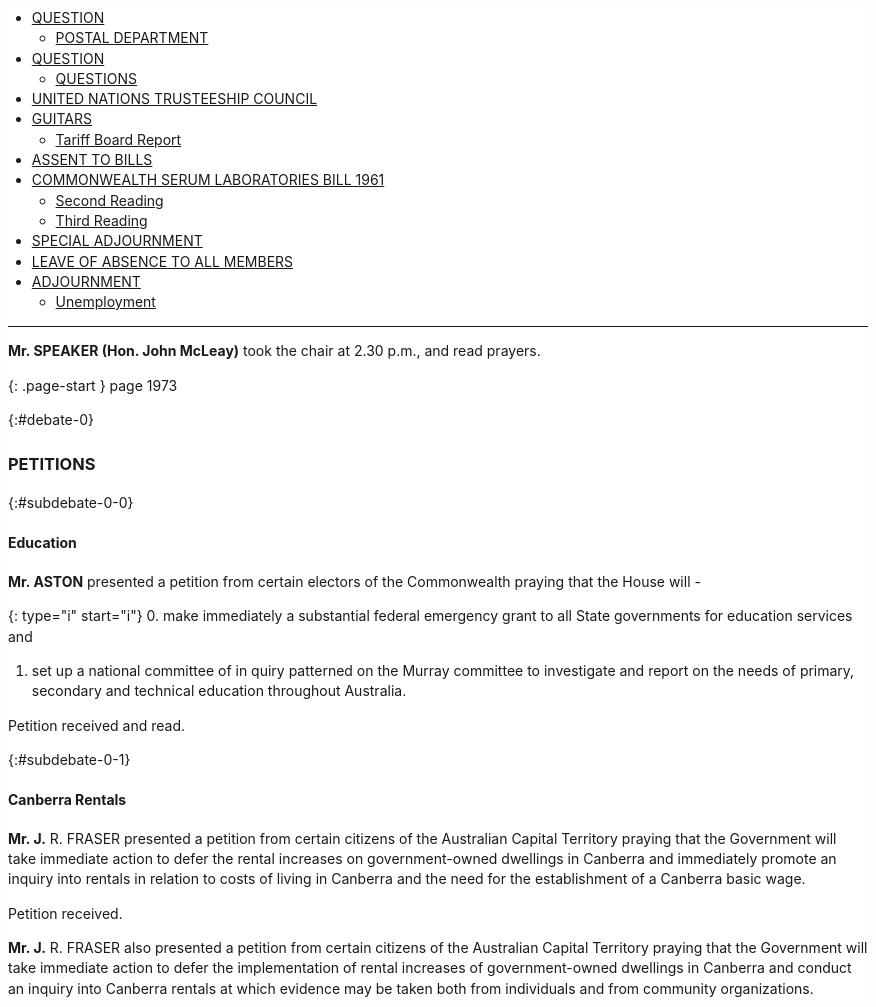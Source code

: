 * [QUESTION](#debate-24)
    * [POSTAL DEPARTMENT](#subdebate-24-0)
* [QUESTION](#debate-25)
    * [QUESTIONS](#subdebate-25-0)
* [UNITED NATIONS TRUSTEESHIP COUNCIL](#debate-26)
* [GUITARS](#debate-27)
    * [Tariff Board Report](#subdebate-27-0)
* [ASSENT TO BILLS](#debate-28)
* [COMMONWEALTH SERUM LABORATORIES BILL 1961](#debate-29)
    * [Second Reading](#subdebate-29-0)
    * [Third Reading](#subdebate-29-2)
* [SPECIAL ADJOURNMENT](#debate-30)
* [LEAVE OF ABSENCE TO ALL MEMBERS](#debate-31)
* [ADJOURNMENT](#debate-32)
    * [Unemployment](#subdebate-32-0)


----


 **Mr. SPEAKER (Hon. John McLeay)** took the chair at 2.30 p.m., and read prayers. 

{: .page-start }
page 1973

{:#debate-0}
### PETITIONS

{:#subdebate-0-0}
#### Education


 **Mr. ASTON** presented a petition from certain electors of the Commonwealth praying that the House will - 

{: type="i" start="i"}
0. make immediately a substantial federal emergency grant to all State governments for education services and 
1. set up a national committee of in quiry patterned on the Murray committee to investigate and report on the needs of primary, secondary and technical education throughout Australia. 

Petition received and read. 

{:#subdebate-0-1}
#### Canberra Rentals


 **Mr. J.** R. FRASER presented a petition from certain citizens of the Australian Capital Territory praying that the Government will take immediate action to defer the rental increases on government-owned dwellings in Canberra and immediately promote an inquiry into rentals in relation to costs of living in Canberra and the need for the establishment of a Canberra basic wage. 

Petition received. 


 **Mr. J.** R. FRASER also presented a petition from certain citizens of the Australian Capital Territory praying that the Government will take immediate action to defer the implementation of rental increases of government-owned dwellings in Canberra and conduct an inquiry into Canberra rentals at which evidence may be taken both from individuals and from community organizations. 
